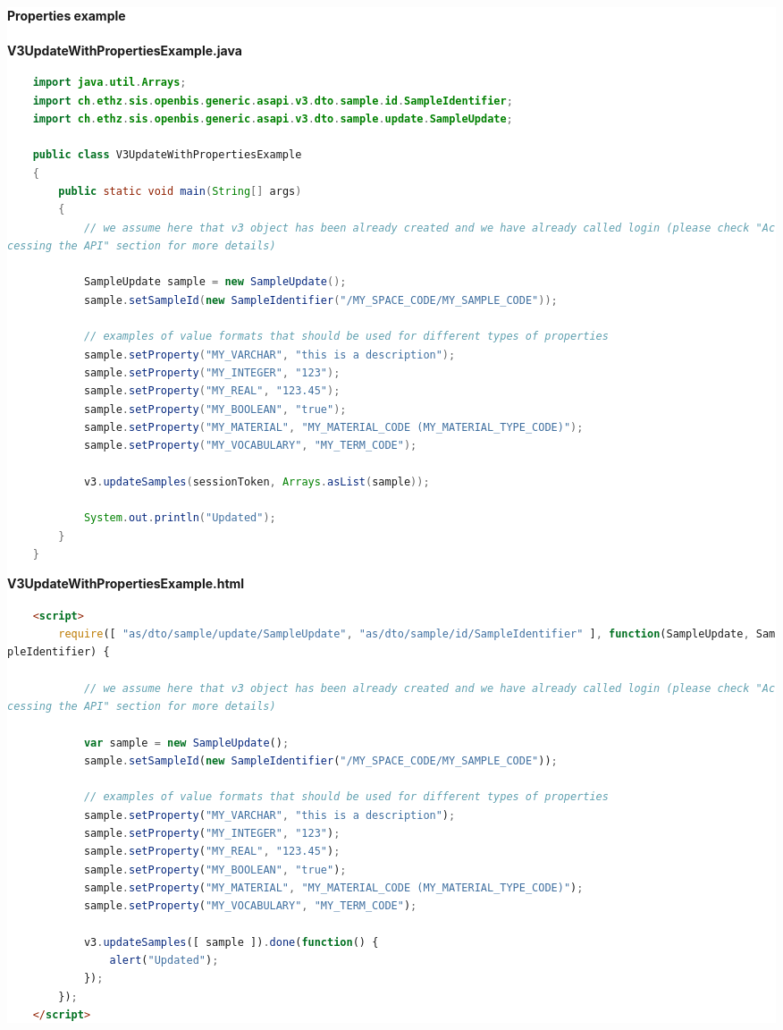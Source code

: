 #### Properties example

**V3UpdateWithPropertiesExample.java**

```java
    import java.util.Arrays;
    import ch.ethz.sis.openbis.generic.asapi.v3.dto.sample.id.SampleIdentifier;
    import ch.ethz.sis.openbis.generic.asapi.v3.dto.sample.update.SampleUpdate;

    public class V3UpdateWithPropertiesExample
    {
        public static void main(String[] args)
        {
            // we assume here that v3 object has been already created and we have already called login (please check "Accessing the API" section for more details)
     
            SampleUpdate sample = new SampleUpdate();
            sample.setSampleId(new SampleIdentifier("/MY_SPACE_CODE/MY_SAMPLE_CODE"));

            // examples of value formats that should be used for different types of properties
            sample.setProperty("MY_VARCHAR", "this is a description");
            sample.setProperty("MY_INTEGER", "123");
            sample.setProperty("MY_REAL", "123.45");
            sample.setProperty("MY_BOOLEAN", "true");
            sample.setProperty("MY_MATERIAL", "MY_MATERIAL_CODE (MY_MATERIAL_TYPE_CODE)");
            sample.setProperty("MY_VOCABULARY", "MY_TERM_CODE");

            v3.updateSamples(sessionToken, Arrays.asList(sample));

            System.out.println("Updated");
        }
    }
```

**V3UpdateWithPropertiesExample.html**

```html
    <script>
        require([ "as/dto/sample/update/SampleUpdate", "as/dto/sample/id/SampleIdentifier" ], function(SampleUpdate, SampleIdentifier) {

            // we assume here that v3 object has been already created and we have already called login (please check "Accessing the API" section for more details)
     
            var sample = new SampleUpdate();
            sample.setSampleId(new SampleIdentifier("/MY_SPACE_CODE/MY_SAMPLE_CODE"));

            // examples of value formats that should be used for different types of properties
            sample.setProperty("MY_VARCHAR", "this is a description");
            sample.setProperty("MY_INTEGER", "123");
            sample.setProperty("MY_REAL", "123.45");
            sample.setProperty("MY_BOOLEAN", "true");
            sample.setProperty("MY_MATERIAL", "MY_MATERIAL_CODE (MY_MATERIAL_TYPE_CODE)");
            sample.setProperty("MY_VOCABULARY", "MY_TERM_CODE");

            v3.updateSamples([ sample ]).done(function() {
                alert("Updated");
            });
        });
    </script>
```
